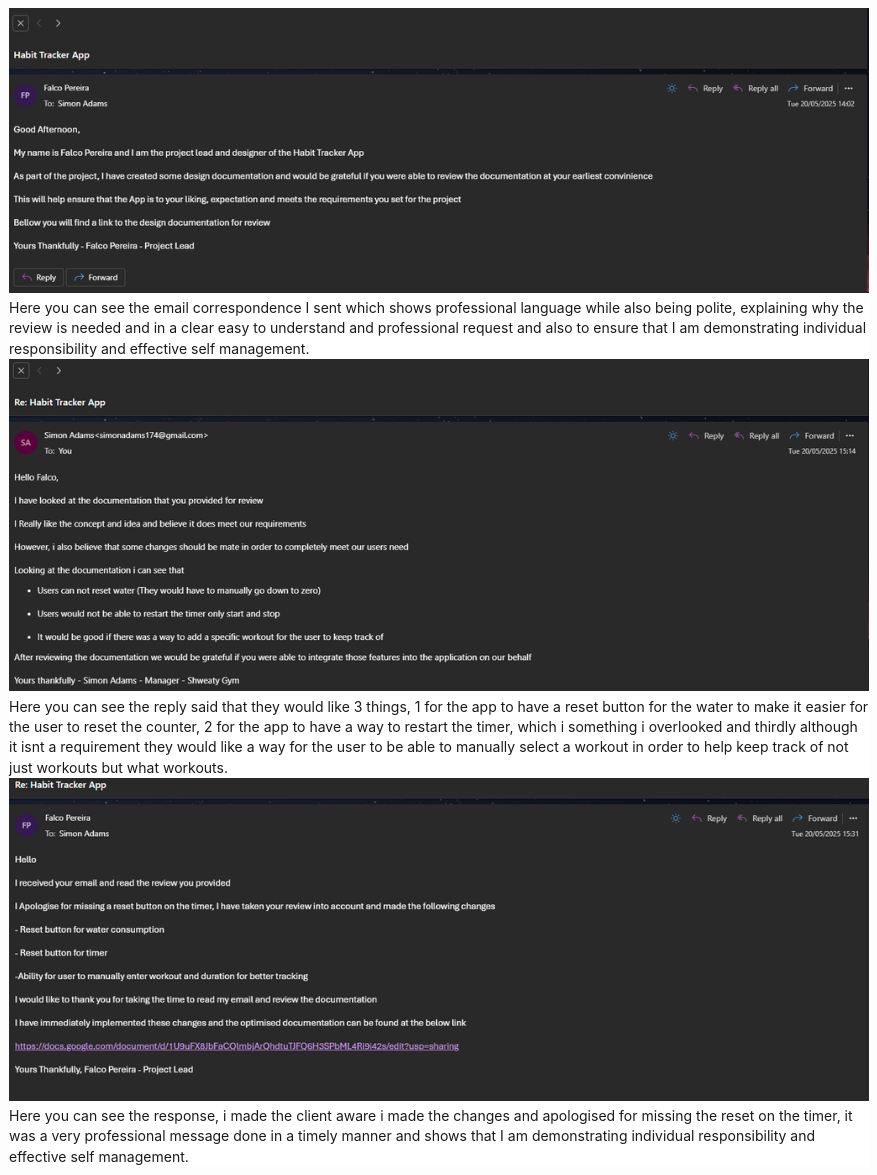 ![Falco First Review Email.png](images/Falco%20First%20Review%20Email.png)
Here you can see the email correspondence I sent which shows professional language while also being polite, explaining why the review is needed and in a clear easy to understand and professional request and also to ensure that I am demonstrating individual responsibility and effective self management.
![Simon Adams First Reply.png](images/Simon%20Adams%20First%20Reply.png)
Here you can see the reply said that they would like 3 things, 1 for the app to have a reset button for the water to make it easier for the user to reset the counter, 2 for the app to have a way to restart the timer, which i something i overlooked and thirdly although it isnt a requirement they would like a way for the user to be able to manually select a workout in order to help keep track of not just workouts but what workouts.
![falco reply.png](images/falco%20reply.png)
Here you can see the response, i made the client aware i made the changes and apologised for missing the reset on the timer, it was a very professional message done in a timely manner and shows that I am demonstrating individual responsibility and effective self management.